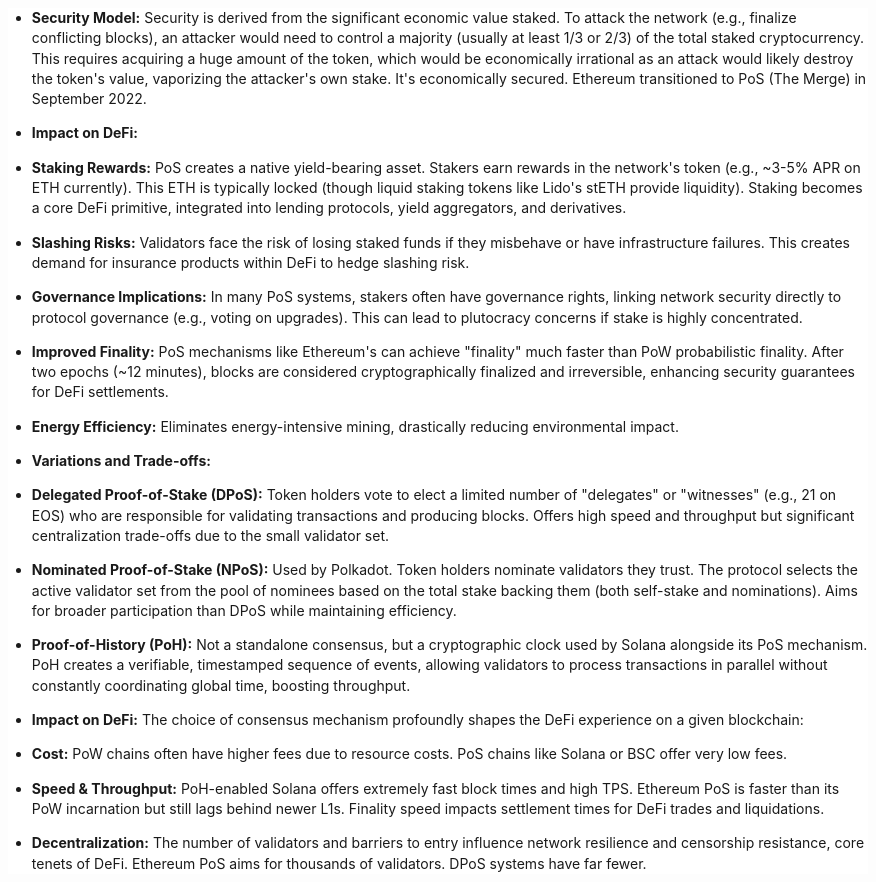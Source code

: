 *   **Security Model:** Security is derived from the significant economic value staked. To attack the network (e.g., finalize conflicting blocks), an attacker would need to control a majority (usually at least 1/3 or 2/3) of the total staked cryptocurrency. This requires acquiring a huge amount of the token, which would be economically irrational as an attack would likely destroy the token's value, vaporizing the attacker's own stake. It's economically secured. Ethereum transitioned to PoS (The Merge) in September 2022.

*   **Impact on DeFi:**

*   **Staking Rewards:** PoS creates a native yield-bearing asset. Stakers earn rewards in the network's token (e.g., ~3-5% APR on ETH currently). This ETH is typically locked (though liquid staking tokens like Lido's stETH provide liquidity). Staking becomes a core DeFi primitive, integrated into lending protocols, yield aggregators, and derivatives.

*   **Slashing Risks:** Validators face the risk of losing staked funds if they misbehave or have infrastructure failures. This creates demand for insurance products within DeFi to hedge slashing risk.

*   **Governance Implications:** In many PoS systems, stakers often have governance rights, linking network security directly to protocol governance (e.g., voting on upgrades). This can lead to plutocracy concerns if stake is highly concentrated.

*   **Improved Finality:** PoS mechanisms like Ethereum's can achieve "finality" much faster than PoW probabilistic finality. After two epochs (~12 minutes), blocks are considered cryptographically finalized and irreversible, enhancing security guarantees for DeFi settlements.

*   **Energy Efficiency:** Eliminates energy-intensive mining, drastically reducing environmental impact.

*   **Variations and Trade-offs:**

*   **Delegated Proof-of-Stake (DPoS):** Token holders vote to elect a limited number of "delegates" or "witnesses" (e.g., 21 on EOS) who are responsible for validating transactions and producing blocks. Offers high speed and throughput but significant centralization trade-offs due to the small validator set.

*   **Nominated Proof-of-Stake (NPoS):** Used by Polkadot. Token holders nominate validators they trust. The protocol selects the active validator set from the pool of nominees based on the total stake backing them (both self-stake and nominations). Aims for broader participation than DPoS while maintaining efficiency.

*   **Proof-of-History (PoH):** Not a standalone consensus, but a cryptographic clock used by Solana alongside its PoS mechanism. PoH creates a verifiable, timestamped sequence of events, allowing validators to process transactions in parallel without constantly coordinating global time, boosting throughput.

*   **Impact on DeFi:** The choice of consensus mechanism profoundly shapes the DeFi experience on a given blockchain:

*   **Cost:** PoW chains often have higher fees due to resource costs. PoS chains like Solana or BSC offer very low fees.

*   **Speed & Throughput:** PoH-enabled Solana offers extremely fast block times and high TPS. Ethereum PoS is faster than its PoW incarnation but still lags behind newer L1s. Finality speed impacts settlement times for DeFi trades and liquidations.

*   **Decentralization:** The number of validators and barriers to entry influence network resilience and censorship resistance, core tenets of DeFi. Ethereum PoS aims for thousands of validators. DPoS systems have far fewer.
